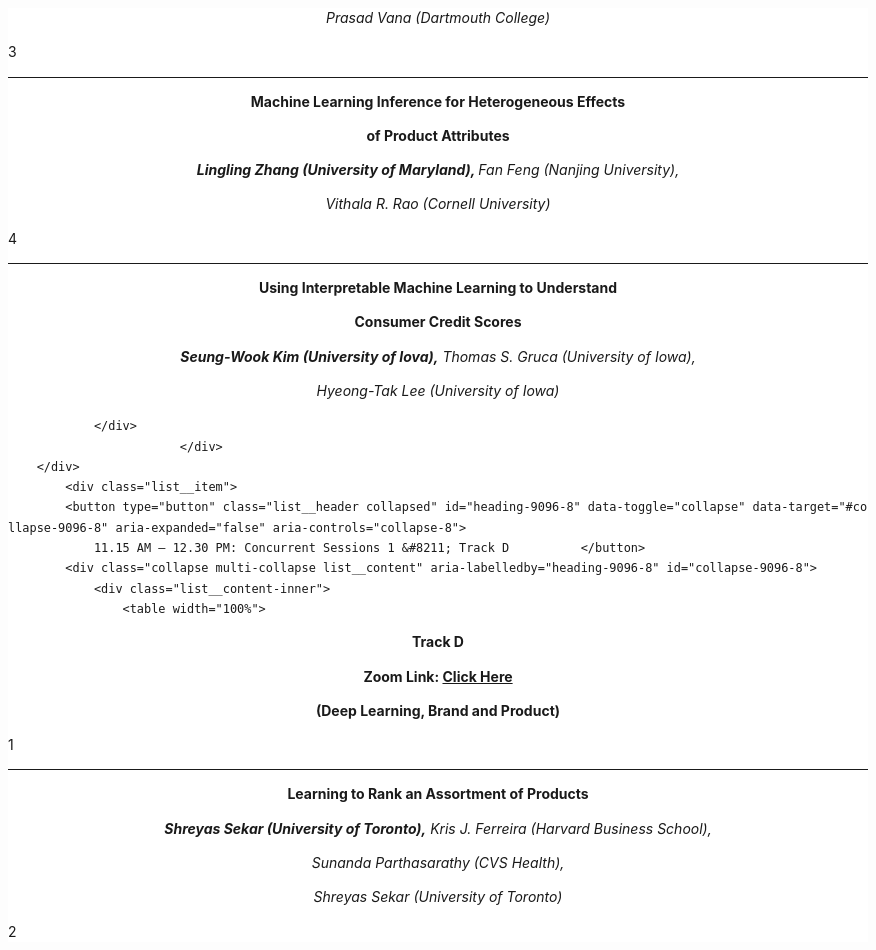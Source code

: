<p style="text-align: center;"><em>Prasad Vana (Dartmouth College)</em></p>
</td>
</tr>
<tr>
<td width="2%">3</td>
<td width="24%">
<hr />
<p style="text-align: center;"><strong>Machine Learning Inference for Heterogeneous Effects </strong></p>
<p style="text-align: center;"><strong>of Product Attributes</strong></p>
<p style="text-align: center;"><strong><em>Lingling Zhang (University of Maryland), </em></strong><em>Fan Feng (Nanjing University), </em></p>
<p style="text-align: center;"><em>Vithala R. Rao (Cornell University)</em></p>
</td>
</tr>
<tr>
<td width="2%">4</td>
<td width="24%">
<hr />
<p style="text-align: center;"><strong>Using Interpretable Machine Learning to Understand </strong></p>
<p style="text-align: center;"><strong>Consumer Credit Scores</strong></p>
<p style="text-align: center;"><strong><em>Seung-Wook Kim (University of Iova),</em></strong><em> Thomas S. Gruca (University of Iowa),</em></p>
<p style="text-align: center;"><em>Hyeong-Tak Lee (University of Iowa)</em></p>
</td>
</tr>
</tbody>
</table>
	
				</div>
							</div>
		</div>
			<div class="list__item">				
			<button type="button" class="list__header collapsed" id="heading-9096-8" data-toggle="collapse" data-target="#collapse-9096-8" aria-expanded="false" aria-controls="collapse-8">
				11.15 AM – 12.30 PM: Concurrent Sessions 1 &#8211; Track D			</button>
			<div class="collapse multi-collapse list__content" aria-labelledby="heading-9096-8" id="collapse-9096-8">
				<div class="list__content-inner">
					<table width="100%">
<tbody>
<tr>
<td width="2%"></td>
<td width="24%">
<p style="text-align: center;"><strong>Track D</strong></p>
<p style="text-align: center;"><strong>Zoom Link: </strong><a href="https://temple.zoom.us/j/97641869603?pwd=NGYwRkMwZkZTamxoZU9WTzIyMVRNUT09"><strong>Click Here</strong></a></p>
<p style="text-align: center;"><strong> (Deep Learning, Brand and Product)</strong></p>
</td>
</tr>
<tr>
<td width="2%">1</td>
<td width="24%">
<hr />
<p style="text-align: center;"><strong>Learning to Rank an Assortment of Products</strong></p>
<p style="text-align: center;"><strong><em>Shreyas Sekar (University of Toronto),</em></strong><em> Kris J. Ferreira (Harvard Business School),</em></p>
<p style="text-align: center;"><em>Sunanda Parthasarathy (CVS Health),</em></p>
<p style="text-align: center;"><em>Shreyas Sekar (University of Toronto)</em></p>
</td>
</tr>
<tr>
<td width="2%">2</td>